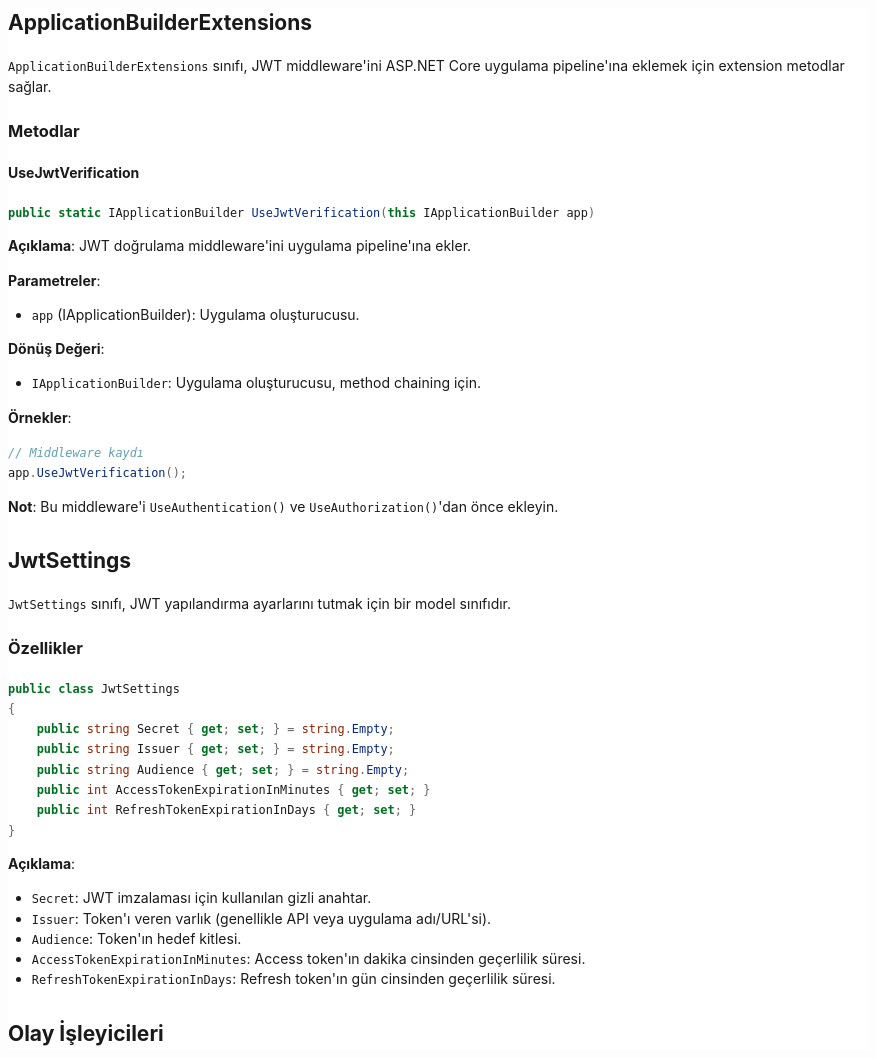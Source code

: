 ## ApplicationBuilderExtensions

`ApplicationBuilderExtensions` sınıfı, JWT middleware'ini ASP.NET Core uygulama pipeline'ına eklemek için extension metodlar sağlar.

### Metodlar

#### UseJwtVerification

```csharp
public static IApplicationBuilder UseJwtVerification(this IApplicationBuilder app)
```

**Açıklama**: JWT doğrulama middleware'ini uygulama pipeline'ına ekler.

**Parametreler**:
- `app` (IApplicationBuilder): Uygulama oluşturucusu.

**Dönüş Değeri**:
- `IApplicationBuilder`: Uygulama oluşturucusu, method chaining için.

**Örnekler**:

```csharp
// Middleware kaydı
app.UseJwtVerification();
```

**Not**: Bu middleware'i `UseAuthentication()` ve `UseAuthorization()`'dan önce ekleyin.

## JwtSettings

`JwtSettings` sınıfı, JWT yapılandırma ayarlarını tutmak için bir model sınıfıdır.

### Özellikler

```csharp
public class JwtSettings
{
    public string Secret { get; set; } = string.Empty;
    public string Issuer { get; set; } = string.Empty;
    public string Audience { get; set; } = string.Empty;
    public int AccessTokenExpirationInMinutes { get; set; }
    public int RefreshTokenExpirationInDays { get; set; }
}
```

**Açıklama**:

- `Secret`: JWT imzalaması için kullanılan gizli anahtar.
- `Issuer`: Token'ı veren varlık (genellikle API veya uygulama adı/URL'si).
- `Audience`: Token'ın hedef kitlesi.
- `AccessTokenExpirationInMinutes`: Access token'ın dakika cinsinden geçerlilik süresi.
- `RefreshTokenExpirationInDays`: Refresh token'ın gün cinsinden geçerlilik süresi.

## Olay İşleyicileri
